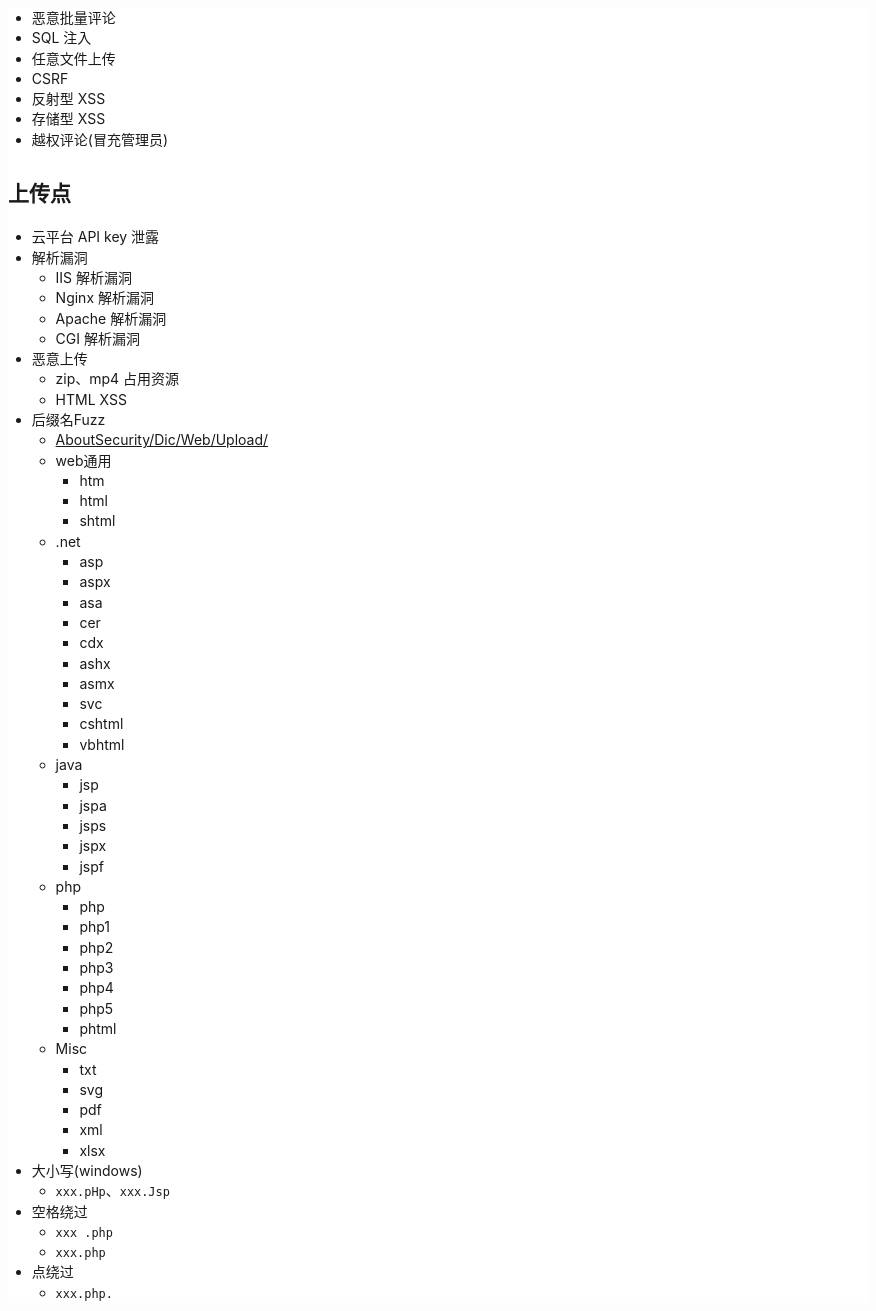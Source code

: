 - 恶意批量评论
- SQL 注入
- 任意文件上传
- CSRF
- 反射型 XSS
- 存储型 XSS
- 越权评论(冒充管理员)

## 上传点

- 云平台 API key 泄露
- 解析漏洞
	- IIS 解析漏洞
	- Nginx 解析漏洞
	- Apache 解析漏洞
	- CGI 解析漏洞
- 恶意上传
	- zip、mp4 占用资源
	- HTML XSS
- 后缀名Fuzz
    - [AboutSecurity/Dic/Web/Upload/](./Dic/Web/Upload)
    - web通用
        - htm
        - html
        - shtml
    - .net
        - asp
        - aspx
        - asa
        - cer
        - cdx
        - ashx
        - asmx
        - svc
        - cshtml
        - vbhtml
    - java
        - jsp
        - jspa
        - jsps
        - jspx
        - jspf
    - php
        - php
        - php1
        - php2
        - php3
        - php4
        - php5
        - phtml
    - Misc
        - txt
        - svg
        - pdf
        - xml
        - xlsx
- 大小写(windows)
    - `xxx.pHp`、`xxx.Jsp`
- 空格绕过
    - `xxx .php`
    - `xxx.php `
- 点绕过
    - `xxx.php.`
